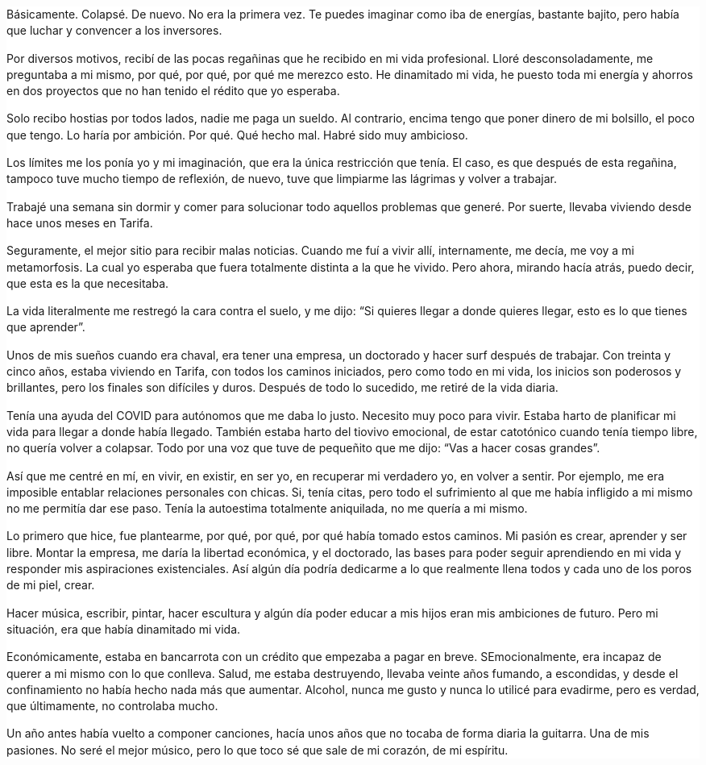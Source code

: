 Básicamente. Colapsé. De nuevo. No era la primera vez. Te puedes imaginar como iba de energías, bastante bajito, pero había que luchar y convencer a los inversores.

Por diversos motivos, recibí de las pocas regañinas que he recibido en mi vida profesional. Lloré desconsoladamente, me preguntaba a mi mismo, por qué, por qué, por qué me merezco esto. He dinamitado mi vida, he puesto toda mi energía y ahorros en dos proyectos que no han tenido el rédito que yo esperaba. 

Solo recibo hostias por todos lados, nadie me paga un sueldo. Al contrario, encima tengo que poner dinero de mi bolsillo, el poco que tengo. Lo haría por ambición. Por qué. Qué hecho mal. Habré sido muy ambicioso.

Los límites me los ponía yo y mi imaginación, que era la única restricción que tenía. El caso, es que después de esta regañina, tampoco tuve mucho tiempo de reflexión, de nuevo, tuve que limpiarme las lágrimas y volver a trabajar. 

Trabajé una semana sin dormir y comer para solucionar todo aquellos problemas que generé. Por suerte, llevaba viviendo desde hace unos meses en Tarifa.

Seguramente, el mejor sitio para recibir malas noticias. Cuando me fuí a vivir allí, internamente, me decía, me voy a mi metamorfosis. La cual yo esperaba que fuera totalmente distinta a la que he vivido. Pero ahora, mirando hacía atrás, puedo decir, que esta es la que necesitaba. 

La vida literalmente me restregó la cara contra el suelo, y me dijo: “Si quieres llegar a donde quieres llegar, esto es lo que tienes que aprender”.

Unos de mis sueños cuando era chaval, era tener una empresa, un doctorado y hacer surf después de trabajar. Con treinta y cinco años, estaba viviendo en Tarifa, con todos los caminos iniciados, pero como todo en mi vida, los inicios son poderosos y brillantes, pero los finales son difíciles y duros. Después de todo lo sucedido, me retiré de la vida diaria. 

Tenía una ayuda del COVID para autónomos que me daba lo justo. Necesito muy poco para vivir. Estaba harto de planificar mi vida para llegar a donde había llegado. También estaba harto del tiovivo emocional, de estar catotónico cuando tenía tiempo libre, no quería volver a colapsar. Todo por una voz que tuve de pequeñito que me dijo: “Vas a hacer cosas grandes”. 

Así que me centré en mí, en vivir, en existir, en ser yo, en recuperar mi verdadero yo, en volver a sentir. Por ejemplo, me era imposible entablar relaciones personales con chicas. Si, tenía citas, pero todo el sufrimiento al que me había infligido a mi mismo no me permitía dar ese paso. Tenía la autoestima totalmente aniquilada, no me quería a mi mismo. 

Lo primero que hice, fue plantearme, por qué, por qué, por qué había tomado estos caminos. Mi pasión es crear, aprender y ser libre. Montar la empresa, me daría la libertad económica, y el doctorado, las bases para poder seguir aprendiendo en mi vida y responder mis aspiraciones existenciales. Así algún día podría dedicarme a lo que realmente llena todos y cada uno de los poros de mi piel, crear. 

Hacer música, escribir, pintar, hacer escultura y algún día poder educar a mis hijos eran mis ambiciones de futuro. Pero mi situación, era que había dinamitado mi vida. 

Económicamente, estaba en bancarrota con un crédito que empezaba a pagar en breve. SEmocionalmente, era incapaz de querer a mi mismo con lo que conlleva. Salud, me estaba destruyendo, llevaba veinte años fumando, a escondidas, y desde el confinamiento no había hecho nada más que aumentar. Alcohol, nunca me gusto y nunca lo utilicé para evadirme, pero es verdad, que últimamente, no controlaba mucho. 

Un año antes había vuelto a componer canciones, hacía unos años que no tocaba de forma diaria la guitarra. Una de mis pasiones. No seré el mejor músico, pero lo que toco sé que sale de mi corazón, de mi espíritu. 
